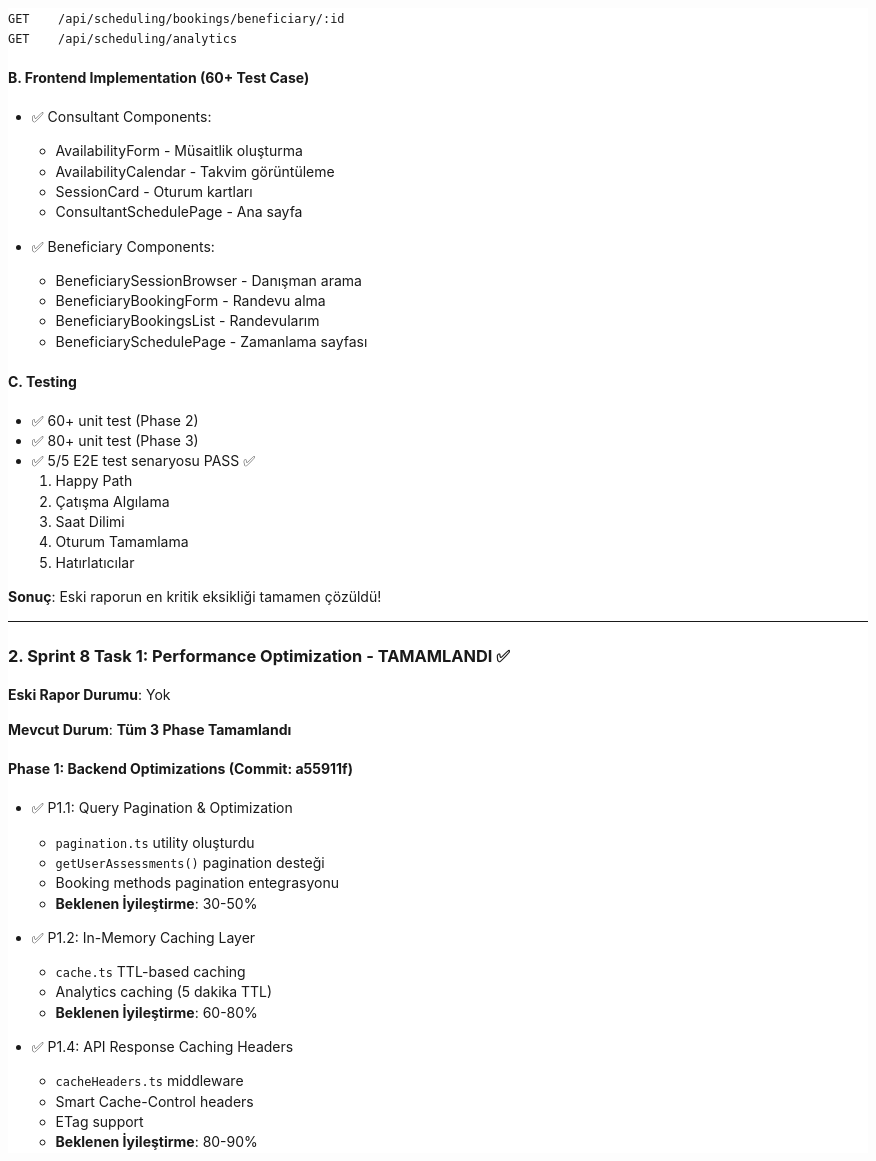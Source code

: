   ```
  GET    /api/scheduling/bookings/beneficiary/:id
  GET    /api/scheduling/analytics
  ```

#### B. Frontend Implementation (60+ Test Case)
- ✅ Consultant Components:
  - AvailabilityForm - Müsaitlik oluşturma
  - AvailabilityCalendar - Takvim görüntüleme
  - SessionCard - Oturum kartları
  - ConsultantSchedulePage - Ana sayfa

- ✅ Beneficiary Components:
  - BeneficiarySessionBrowser - Danışman arama
  - BeneficiaryBookingForm - Randevu alma
  - BeneficiaryBookingsList - Randevularım
  - BeneficiarySchedulePage - Zamanlama sayfası

#### C. Testing
- ✅ 60+ unit test (Phase 2)
- ✅ 80+ unit test (Phase 3)
- ✅ 5/5 E2E test senaryosu PASS ✅
  1. Happy Path
  2. Çatışma Algılama
  3. Saat Dilimi
  4. Oturum Tamamlama
  5. Hatırlatıcılar

**Sonuç**: Eski raporun en kritik eksikliği tamamen çözüldü!

---

### 2. Sprint 8 Task 1: Performance Optimization - **TAMAMLANDI** ✅

**Eski Rapor Durumu**: Yok

**Mevcut Durum**: **Tüm 3 Phase Tamamlandı**

#### Phase 1: Backend Optimizations (Commit: a55911f)
- ✅ P1.1: Query Pagination & Optimization
  - `pagination.ts` utility oluşturdu
  - `getUserAssessments()` pagination desteği
  - Booking methods pagination entegrasyonu
  - **Beklenen İyileştirme**: 30-50%

- ✅ P1.2: In-Memory Caching Layer
  - `cache.ts` TTL-based caching
  - Analytics caching (5 dakika TTL)
  - **Beklenen İyileştirme**: 60-80%

- ✅ P1.4: API Response Caching Headers
  - `cacheHeaders.ts` middleware
  - Smart Cache-Control headers
  - ETag support
  - **Beklenen İyileştirme**: 80-90%
